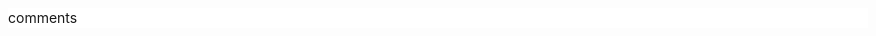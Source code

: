 comments</a></div><div class="clear"></div><div id="comment-21779-form-container" class="comment-form-container"></div><div class="clear"></div></div></td></tr></tbody></table>

</div>

<div class="paginator-container-left">

</div>

</div>

</div>

